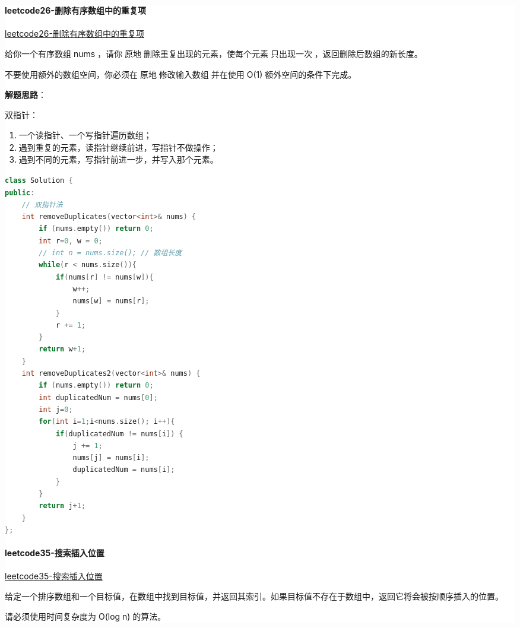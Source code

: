 #### leetcode26-删除有序数组中的重复项

[leetcode26-删除有序数组中的重复项](https://leetcode-cn.com/problems/remove-duplicates-from-sorted-array/)

给你一个有序数组 nums ，请你 原地 删除重复出现的元素，使每个元素 只出现一次 ，返回删除后数组的新长度。

不要使用额外的数组空间，你必须在 原地 修改输入数组 并在使用 O(1) 额外空间的条件下完成。

**解题思路**：

双指针：

1. 一个读指针、一个写指针遍历数组；
2. 遇到重复的元素，读指针继续前进，写指针不做操作；
3. 遇到不同的元素，写指针前进一步，并写入那个元素。

```cpp
class Solution {
public:
    // 双指针法
    int removeDuplicates(vector<int>& nums) {
        if (nums.empty()) return 0;
        int r=0, w = 0;
        // int n = nums.size(); // 数组长度
        while(r < nums.size()){
            if(nums[r] != nums[w]){
                w++;
                nums[w] = nums[r];
            }
            r += 1;
        }
        return w+1;
    }
    int removeDuplicates2(vector<int>& nums) {
        if (nums.empty()) return 0;
        int duplicatedNum = nums[0];
        int j=0;
        for(int i=1;i<nums.size(); i++){
            if(duplicatedNum != nums[i]) {
                j += 1;
                nums[j] = nums[i];
                duplicatedNum = nums[i];
            }
        }
        return j+1;
    }
};
```

#### leetcode35-搜索插入位置

[leetcode35-搜索插入位置](https://leetcode-cn.com/problems/search-insert-position)

给定一个排序数组和一个目标值，在数组中找到目标值，并返回其索引。如果目标值不存在于数组中，返回它将会被按顺序插入的位置。

请必须使用时间复杂度为 O(log n) 的算法。
